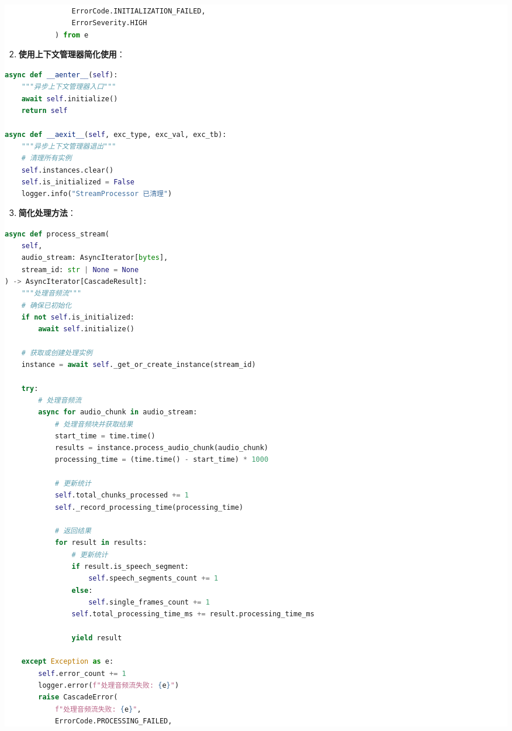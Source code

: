 ```python
                ErrorCode.INITIALIZATION_FAILED,
                ErrorSeverity.HIGH
            ) from e
```

2. **使用上下文管理器简化使用**：
```python
async def __aenter__(self):
    """异步上下文管理器入口"""
    await self.initialize()
    return self

async def __aexit__(self, exc_type, exc_val, exc_tb):
    """异步上下文管理器退出"""
    # 清理所有实例
    self.instances.clear()
    self.is_initialized = False
    logger.info("StreamProcessor 已清理")
```

3. **简化处理方法**：
```python
async def process_stream(
    self,
    audio_stream: AsyncIterator[bytes],
    stream_id: str | None = None
) -> AsyncIterator[CascadeResult]:
    """处理音频流"""
    # 确保已初始化
    if not self.is_initialized:
        await self.initialize()
    
    # 获取或创建处理实例
    instance = await self._get_or_create_instance(stream_id)
    
    try:
        # 处理音频流
        async for audio_chunk in audio_stream:
            # 处理音频块并获取结果
            start_time = time.time()
            results = instance.process_audio_chunk(audio_chunk)
            processing_time = (time.time() - start_time) * 1000
            
            # 更新统计
            self.total_chunks_processed += 1
            self._record_processing_time(processing_time)
            
            # 返回结果
            for result in results:
                # 更新统计
                if result.is_speech_segment:
                    self.speech_segments_count += 1
                else:
                    self.single_frames_count += 1
                self.total_processing_time_ms += result.processing_time_ms
                
                yield result
                
    except Exception as e:
        self.error_count += 1
        logger.error(f"处理音频流失败: {e}")
        raise CascadeError(
            f"处理音频流失败: {e}",
            ErrorCode.PROCESSING_FAILED,
```